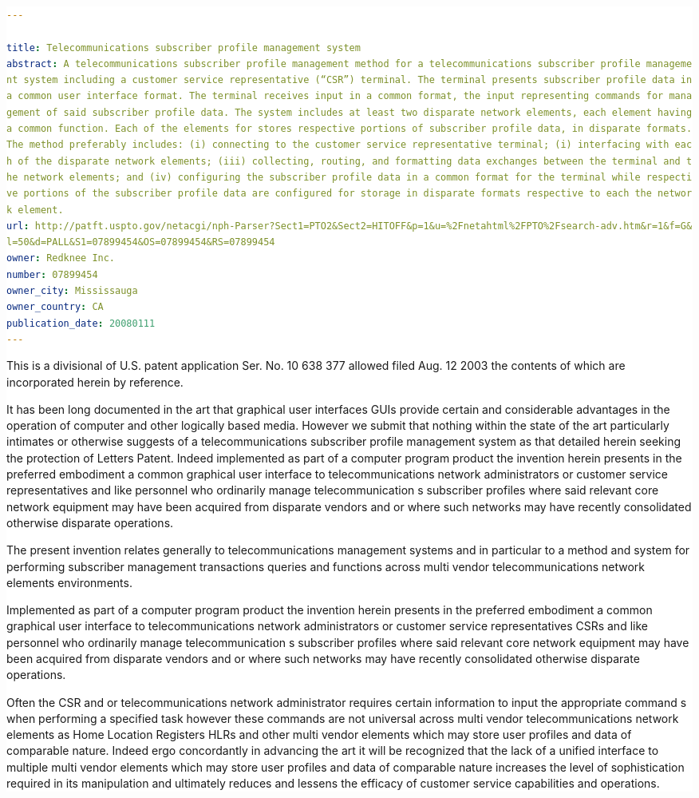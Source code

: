 ```yaml
---

title: Telecommunications subscriber profile management system
abstract: A telecommunications subscriber profile management method for a telecommunications subscriber profile management system including a customer service representative (“CSR”) terminal. The terminal presents subscriber profile data in a common user interface format. The terminal receives input in a common format, the input representing commands for management of said subscriber profile data. The system includes at least two disparate network elements, each element having a common function. Each of the elements for stores respective portions of subscriber profile data, in disparate formats. The method preferably includes: (i) connecting to the customer service representative terminal; (i) interfacing with each of the disparate network elements; (iii) collecting, routing, and formatting data exchanges between the terminal and the network elements; and (iv) configuring the subscriber profile data in a common format for the terminal while respective portions of the subscriber profile data are configured for storage in disparate formats respective to each the network element.
url: http://patft.uspto.gov/netacgi/nph-Parser?Sect1=PTO2&Sect2=HITOFF&p=1&u=%2Fnetahtml%2FPTO%2Fsearch-adv.htm&r=1&f=G&l=50&d=PALL&S1=07899454&OS=07899454&RS=07899454
owner: Redknee Inc.
number: 07899454
owner_city: Mississauga
owner_country: CA
publication_date: 20080111
---
```

This is a divisional of U.S. patent application Ser. No. 10 638 377 allowed filed Aug. 12 2003 the contents of which are incorporated herein by reference.

It has been long documented in the art that graphical user interfaces GUIs provide certain and considerable advantages in the operation of computer and other logically based media. However we submit that nothing within the state of the art particularly intimates or otherwise suggests of a telecommunications subscriber profile management system as that detailed herein seeking the protection of Letters Patent. Indeed implemented as part of a computer program product the invention herein presents in the preferred embodiment a common graphical user interface to telecommunications network administrators or customer service representatives and like personnel who ordinarily manage telecommunication s subscriber profiles where said relevant core network equipment may have been acquired from disparate vendors and or where such networks may have recently consolidated otherwise disparate operations.

The present invention relates generally to telecommunications management systems and in particular to a method and system for performing subscriber management transactions queries and functions across multi vendor telecommunications network elements environments.

Implemented as part of a computer program product the invention herein presents in the preferred embodiment a common graphical user interface to telecommunications network administrators or customer service representatives CSRs and like personnel who ordinarily manage telecommunication s subscriber profiles where said relevant core network equipment may have been acquired from disparate vendors and or where such networks may have recently consolidated otherwise disparate operations.

Often the CSR and or telecommunications network administrator requires certain information to input the appropriate command s when performing a specified task however these commands are not universal across multi vendor telecommunications network elements as Home Location Registers HLRs and other multi vendor elements which may store user profiles and data of comparable nature. Indeed ergo concordantly in advancing the art it will be recognized that the lack of a unified interface to multiple multi vendor elements which may store user profiles and data of comparable nature increases the level of sophistication required in its manipulation and ultimately reduces and lessens the efficacy of customer service capabilities and operations.
